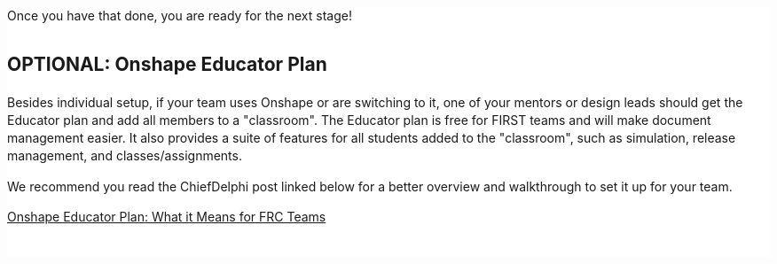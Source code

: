 Once you have that done, you are ready for the next stage!

## OPTIONAL: Onshape Educator Plan 
Besides individual setup, if your team uses Onshape or are switching to it, one of your mentors or design leads should get the Educator plan and add all members to a "classroom". The Educator plan is free for FIRST teams and will make document management easier. It also provides a suite of features for all students added to the "classroom", such as simulation, release management, and classes/assignments. 

We recommend you read the ChiefDelphi post linked below for a better overview and walkthrough to set it up for your team.

[Onshape Educator Plan: What it Means for FRC Teams](https://www.chiefdelphi.com/t/onshape-educator-plan-what-it-means-for-frc-teams/446394)

<br>



<script>
// Initialize slide index for each slideshow
let slideIndices = [];

let slideshows = document.getElementsByClassName("slideshow-container");
  for (let no = 0; no < slideshows.length; no++) {
    slideIndices[no] = 1;
    let dotsContainer = slideshows[no].getElementsByClassName("dotsContainer")[0];
    let slides = slideshows[no].getElementsByClassName("mySlides");
    for (let i = 0; i < slides.length; i++) {
      let dot = document.createElement("span");
      dot.className = "dot";
      dot.onclick = function() { currentSlide(i+1, no); };
      dotsContainer.appendChild(dot);
    }
    showSlides(1, no);
  }

// Next/previous controls
function plusSlides(n, no) {
  showSlides(slideIndices[no] += n, no);
}

// Thumbnail image controls
function currentSlide(n, no) {
  showSlides(slideIndices[no] = n, no);
}

function showSlides(n, no) {
  let i;
  let x = document.getElementsByClassName("slideshow-container")[no].getElementsByClassName("mySlides");
  let dots = document.getElementsByClassName("slideshow-container")[no].getElementsByClassName("dot");
  if (n > x.length) {slideIndices[no] = 1}    
  if (n < 1) {slideIndices[no] = x.length}
  for (i = 0; i < x.length; i++) {
    x[i].style.display = "none";  
  }
  for (i = 0; i < dots.length; i++) {
    dots[i].className = dots[i].className.replace(" active", "");
  }
  x[slideIndices[no]-1].style.display = "block";  
  dots[slideIndices[no]-1].className += " active";
}

</script>